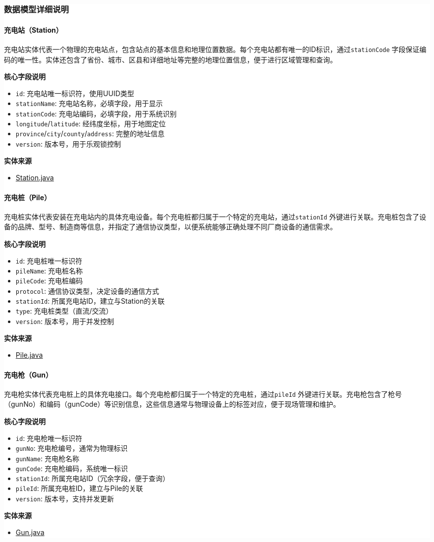 ### 数据模型详细说明

#### 充电站（Station）

充电站实体代表一个物理的充电站点，包含站点的基本信息和地理位置数据。每个充电站都有唯一的ID标识，通过`stationCode`
字段保证编码的唯一性。实体还包含了省份、城市、区县和详细地址等完整的地理位置信息，便于进行区域管理和查询。

**核心字段说明**

- `id`: 充电站唯一标识符，使用UUID类型
- `stationName`: 充电站名称，必填字段，用于显示
- `stationCode`: 充电站编码，必填字段，用于系统识别
- `longitude`/`latitude`: 经纬度坐标，用于地图定位
- `province`/`city`/`county`/`address`: 完整的地址信息
- `version`: 版本号，用于乐观锁控制

**实体来源**

- [Station.java](file://jcpp-app/src/main/java/sanbing/jcpp/app/dal/entity/Station.java#L1-L65)

#### 充电桩（Pile）

充电桩实体代表安装在充电站内的具体充电设备。每个充电桩都归属于一个特定的充电站，通过`stationId`
外键进行关联。充电桩包含了设备的品牌、型号、制造商等信息，并指定了通信协议类型，以便系统能够正确处理不同厂商设备的通信需求。

**核心字段说明**

- `id`: 充电桩唯一标识符
- `pileName`: 充电桩名称
- `pileCode`: 充电桩编码
- `protocol`: 通信协议类型，决定设备的通信方式
- `stationId`: 所属充电站ID，建立与Station的关联
- `type`: 充电桩类型（直流/交流）
- `version`: 版本号，用于并发控制

**实体来源**

- [Pile.java](file://jcpp-app/src/main/java/sanbing/jcpp/app/dal/entity/Pile.java#L1-L64)

#### 充电枪（Gun）

充电枪实体代表充电桩上的具体充电接口。每个充电枪都归属于一个特定的充电桩，通过`pileId`
外键进行关联。充电枪包含了枪号（gunNo）和编码（gunCode）等识别信息，这些信息通常与物理设备上的标签对应，便于现场管理和维护。

**核心字段说明**

- `id`: 充电枪唯一标识符
- `gunNo`: 充电枪编号，通常为物理标识
- `gunName`: 充电枪名称
- `gunCode`: 充电枪编码，系统唯一标识
- `stationId`: 所属充电站ID（冗余字段，便于查询）
- `pileId`: 所属充电桩ID，建立与Pile的关联
- `version`: 版本号，支持并发更新

**实体来源**

- [Gun.java](file://jcpp-app/src/main/java/sanbing/jcpp/app/dal/entity/Gun.java#L1-L56)
